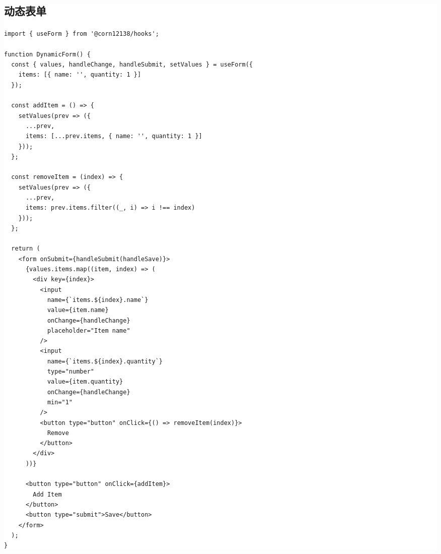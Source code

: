 ## 动态表单

```tsx
import { useForm } from '@corn12138/hooks';

function DynamicForm() {
  const { values, handleChange, handleSubmit, setValues } = useForm({
    items: [{ name: '', quantity: 1 }]
  });
  
  const addItem = () => {
    setValues(prev => ({
      ...prev,
      items: [...prev.items, { name: '', quantity: 1 }]
    }));
  };
  
  const removeItem = (index) => {
    setValues(prev => ({
      ...prev,
      items: prev.items.filter((_, i) => i !== index)
    }));
  };
  
  return (
    <form onSubmit={handleSubmit(handleSave)}>
      {values.items.map((item, index) => (
        <div key={index}>
          <input
            name={`items.${index}.name`}
            value={item.name}
            onChange={handleChange}
            placeholder="Item name"
          />
          <input
            name={`items.${index}.quantity`}
            type="number"
            value={item.quantity}
            onChange={handleChange}
            min="1"
          />
          <button type="button" onClick={() => removeItem(index)}>
            Remove
          </button>
        </div>
      ))}
      
      <button type="button" onClick={addItem}>
        Add Item
      </button>
      <button type="submit">Save</button>
    </form>
  );
}
```
